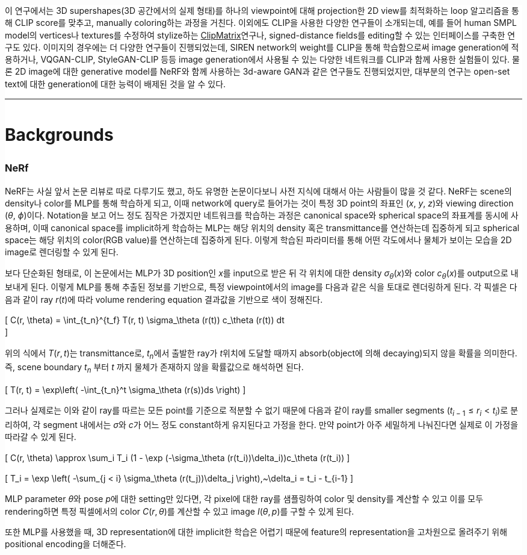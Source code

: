 
이 연구에서는 3D supershapes(3D 공간에서의 실제 형태)를 하나의 viewpoint에 대해 projection한 2D view를 최적화하는 loop 알고리즘을 통해 CLIP score를 맞추고, manually coloring하는 과정을 거친다. 이외에도 CLIP을 사용한 다양한 연구들이 소개되는데, 예를 들어 human SMPL model의 vertices나 textures를 수정하여 stylize하는 [ClipMatrix](https://arxiv.org/abs/2109.12922)연구나, signed-distance fields를 editing할 수 있는 인터페이스를 구축한 연구도 있다. 이미지의 경우에는 더 다양한 연구들이 진행되었는데, SIREN network의 weight를 CLIP을 통해 학습함으로써 image generation에 적용하거나, VQGAN-CLIP, StyleGAN-CLIP 등등 image generation에서 사용될 수 있는 다양한 네트워크를 CLIP과 함께 사용한 실험들이 있다. 물론 2D image에 대한 generative model를 NeRF와 함께 사용하는 3d-aware GAN과 같은 연구들도 진행되었지만, 대부분의 연구는 open-set text에 대한 generation에 대한 능력이 배제된 것을 알 수 있다.

---

# Backgrounds

### NeRf

NeRF는 사실 앞서 논문 리뷰로 따로 다루기도 했고, 하도 유명한 논문이다보니 사전 지식에 대해서 아는 사람들이 많을 것 같다. NeRF는 scene의 density나 color를 MLP를 통해 학습하게 되고, 이때 network에 query로 들어가는 것이 특정 3D point의 좌표인 $(x,~y,~z)$와 viewing direction $(\theta,~\phi)$이다. Notation을 보고 어느 정도 짐작은 가겠지만 네트워크를 학습하는 과정은 canonical space와 spherical space의 좌표계를 동시에 사용하며, 이때 canonical space를 implicit하게 학습하는 MLP는 해당 위치의 density 혹은 transmittance를 연산하는데 집중하게 되고 spherical space는 해당 위치의 color(RGB value)를 연산하는데 집중하게 된다. 이렇게 학습된 파라미터를 통해 어떤 각도에서나 물체가 보이는 모습을 2D image로 렌더링할 수 있게 된다.

보다 단순화된 형태로, 이 논문에서는 MLP가 3D position인 $x$를 input으로 받은 뒤 각 위치에 대한 density $\sigma_\theta(x)$와 color $c_\theta (x)$를 output으로 내보내게 된다. 이렇게 MLP를 통해 추출된 정보를 기반으로, 특정 viewpoint에서의 image를 다음과 같은 식을 토대로 렌더링하게 된다. 각 픽셀은 다음과 같이 ray $r(t)$에 따라 volume rendering equation 결과값을 기반으로 색이 정해진다.

\[
    C(r, \theta) = \int_{t_n}^{t_f} T(r, t) \sigma_\theta (r(t)) c_\theta (r(t)) dt  
\]


위의 식에서 $T(r, t)$는 transmittance로, $t_n$에서 출발한 ray가 $t$위치에 도달할 때까지 absorb(object에 의해 decaying)되지 않을 확률을 의미한다. 즉, scene boundary $t_n$ 부터 $t$ 까지 물체가 존재하지 않을 확률값으로 해석하면 된다.

\[
T(r, t) = \exp\left( -\int_{t_n}^t \sigma_\theta (r(s))ds \right)
\]

그러나 실제로는 이와 같이 ray를 따르는 모든 point를 기준으로 적분할 수 없기 때문에 다음과 같이 ray를 smaller segments $(t_{i-1} \leq r_i < t_i)$로 분리하여, 각 segment 내에서는 $\sigma$와 $c$가 어느 정도 constant하게 유지된다고 가정을 한다. 만약 point가 아주 세밀하게 나눠진다면 실제로 이 가정을 따라갈 수 있게 된다.

\[
C(r, \theta) \approx \sum_i T_i (1 - \exp (-\sigma_\theta (r(t_i))\delta_i))c_\theta (r(t_i))
\]

\[
T_i = \exp \left( -\sum_{j < i} \sigma_\theta (r(t_j))\delta_j \right),~\delta_i = t_i - t_{i-1}
\]

MLP parameter $\theta$와 pose $p$에 대한 setting만 있다면, 각 pixel에 대한 ray를 샘플링하여 color 및 density를 계산할 수 있고 이를 모두 rendering하면 특정 픽셀에서의 color $C(r, \theta)$를 계산할 수 있고 image $I(\theta, p)$를 구할 수 있게 된다.

또한 MLP를 사용했을 때, 3D representation에 대한 implicit한 학습은 어렵기 때문에 feature의 representation을 고차원으로 올려주기 위해 positional encoding을 더해준다.
